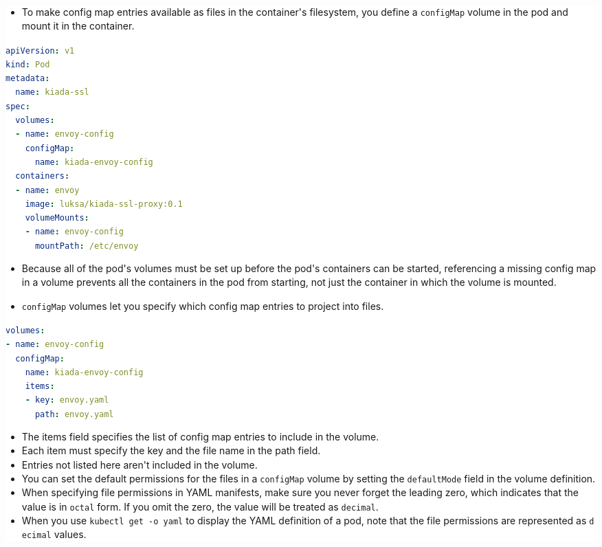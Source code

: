 * To make config map entries available as
  files in the container's filesystem,
  you define a `configMap` volume in the
  pod and mount it in the container.

```yaml
apiVersion: v1
kind: Pod
metadata:
  name: kiada-ssl
spec:
  volumes:
  - name: envoy-config
    configMap:
      name: kiada-envoy-config
  containers:
  - name: envoy
    image: luksa/kiada-ssl-proxy:0.1
    volumeMounts:
    - name: envoy-config
      mountPath: /etc/envoy
```

* Because all of the pod's volumes must be
  set up before the pod's containers can
  be started, referencing a missing config map
  in a volume prevents all the containers
  in the pod from starting, not just the
  container in which the volume is mounted.

* `configMap` volumes let you specify which
  config map entries to project into files.

```yaml
volumes:
- name: envoy-config
  configMap:
    name: kiada-envoy-config
    items:
    - key: envoy.yaml
      path: envoy.yaml
```

* The items field specifies the list of
  config map entries to include in the volume.
* Each item must specify the key and the
  file name in the path field.
* Entries not listed here aren't
  included in the volume.
* You can set the default permissions for
  the files in a `configMap` volume by setting
  the `defaultMode` field in the volume definition.
* When specifying file permissions in
  YAML manifests, make sure you never forget
  the leading zero, which indicates that
  the value is in `octal` form. If you omit
  the zero, the value will be treated as `decimal`.
* When you use `kubectl get -o yaml` to display
  the YAML definition of a pod, note that the
  file permissions are represented
  as `decimal` values.
